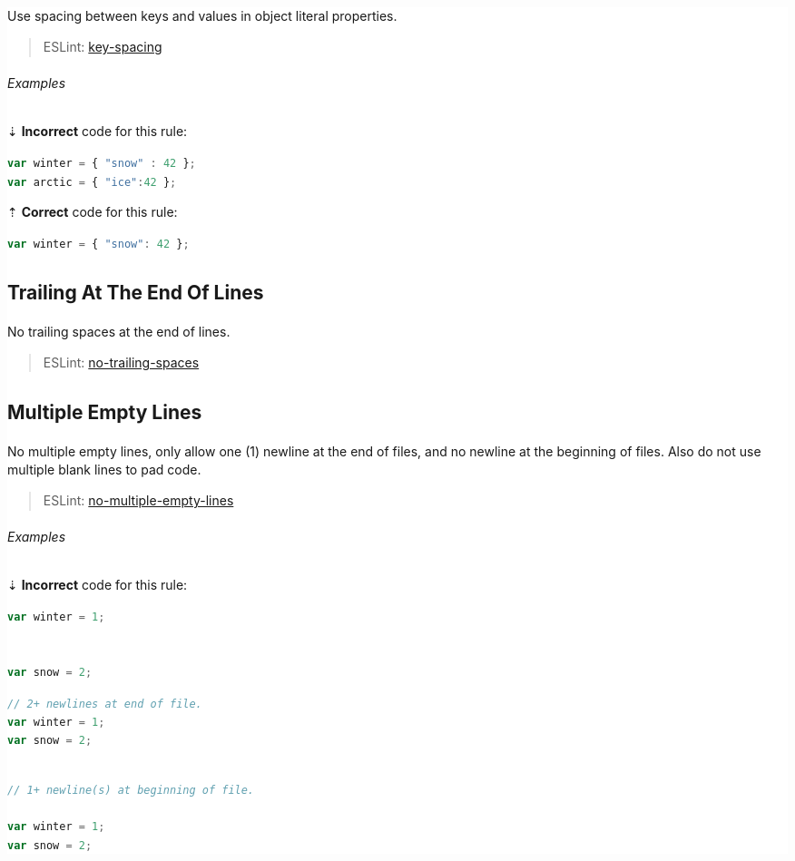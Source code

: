 Use spacing between keys and values in object literal properties.

> ESLint: [key-spacing][eslint/key-spacing]

###### Examples

⇣ **Incorrect** code for this rule:



```js
var winter = { "snow" : 42 };
var arctic = { "ice":42 };
```

⇡ **Correct** code for this rule:


```js
var winter = { "snow": 42 };
```



## Trailing At The End Of Lines

No trailing spaces at the end of lines.

> ESLint: [no-trailing-spaces][eslint/no-trailing-spaces]

## Multiple Empty Lines

No multiple empty lines, only allow one (1) newline at the end of files, and no newline at the beginning of files.
Also do not use multiple blank lines to pad code.

> ESLint: [no-multiple-empty-lines][eslint/no-multiple-empty-lines]

###### Examples

⇣ **Incorrect** code for this rule:



```js
var winter = 1;


var snow = 2;
```


```js
// 2+ newlines at end of file.
var winter = 1;
var snow = 2;


```


```js

// 1+ newline(s) at beginning of file.

var winter = 1;
var snow = 2;
```


[eslint/array-bracket-spacing]: https://eslint.org/docs/rules/array-bracket-spacing
[eslint/block-spacing]: https://eslint.org/docs/rules/block-spacing
[eslint/comma-spacing]: https://eslint.org/docs/rules/comma-spacing
[eslint/computed-property-spacing]: https://eslint.org/docs/rules/computed-property-spacing
[eslint/eol-last]: https://eslint.org/docs/rules/eol-last
[eslint/func-call-spacing]: https://eslint.org/docs/rules/func-call-spacing
[eslint/indent]: https://eslint.org/docs/rules/indent
[eslint/key-spacing]: https://eslint.org/docs/rules/key-spacing
[eslint/keyword-spacing]: https://eslint.org/docs/rules/keyword-spacing
[eslint/max-len]: https://eslint.org/docs/rules/max-len
[eslint/newline-per-chained-call]: https://eslint.org/docs/rules/newline-per-chained-call
[eslint/no-multiple-empty-lines]: https://eslint.org/docs/rules/no-multiple-empty-lines
[eslint/no-trailing-spaces]: https://eslint.org/docs/rules/no-trailing-spaces
[eslint/no-whitespace-before-property]: https://eslint.org/docs/rules/no-whitespace-before-property
[eslint/object-curly-spacing]: https://eslint.org/docs/rules/object-curly-spacing
[eslint/padded-blocks]: https://eslint.org/docs/rules/padded-blocks
[eslint/space-before-blocks]: https://eslint.org/docs/rules/space-before-blocks
[eslint/space-in-parens]: https://eslint.org/docs/rules/space-in-parens
[eslint/space-infix-ops]: https://eslint.org/docs/rules/space-infix-ops
[ref-wikipedia-control_character]: https://en.wikipedia.org/wiki/Control_character
[ref-wikipedia-newline]: https://en.wikipedia.org/wiki/Newline
[strings-line_length]: strings.md#line-length